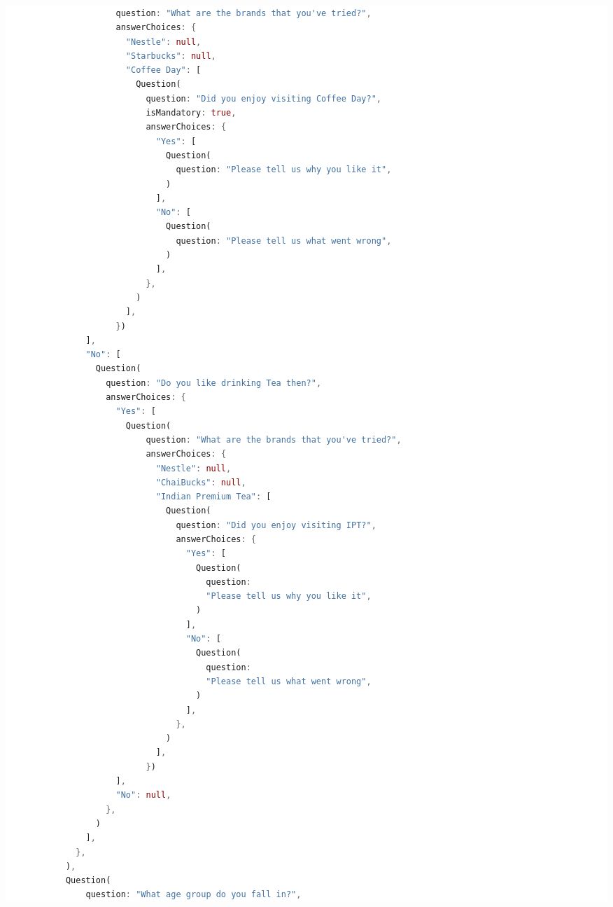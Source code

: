 ```Dart
                      question: "What are the brands that you've tried?",
                      answerChoices: {
                        "Nestle": null,
                        "Starbucks": null,
                        "Coffee Day": [
                          Question(
                            question: "Did you enjoy visiting Coffee Day?",
                            isMandatory: true,
                            answerChoices: {
                              "Yes": [
                                Question(
                                  question: "Please tell us why you like it",
                                )
                              ],
                              "No": [
                                Question(
                                  question: "Please tell us what went wrong",
                                )
                              ],
                            },
                          )
                        ],
                      })
                ],
                "No": [
                  Question(
                    question: "Do you like drinking Tea then?",
                    answerChoices: {
                      "Yes": [
                        Question(
                            question: "What are the brands that you've tried?",
                            answerChoices: {
                              "Nestle": null,
                              "ChaiBucks": null,
                              "Indian Premium Tea": [
                                Question(
                                  question: "Did you enjoy visiting IPT?",
                                  answerChoices: {
                                    "Yes": [
                                      Question(
                                        question:
                                        "Please tell us why you like it",
                                      )
                                    ],
                                    "No": [
                                      Question(
                                        question:
                                        "Please tell us what went wrong",
                                      )
                                    ],
                                  },
                                )
                              ],
                            })
                      ],
                      "No": null,
                    },
                  )
                ],
              },
            ),
            Question(
                question: "What age group do you fall in?",
```
